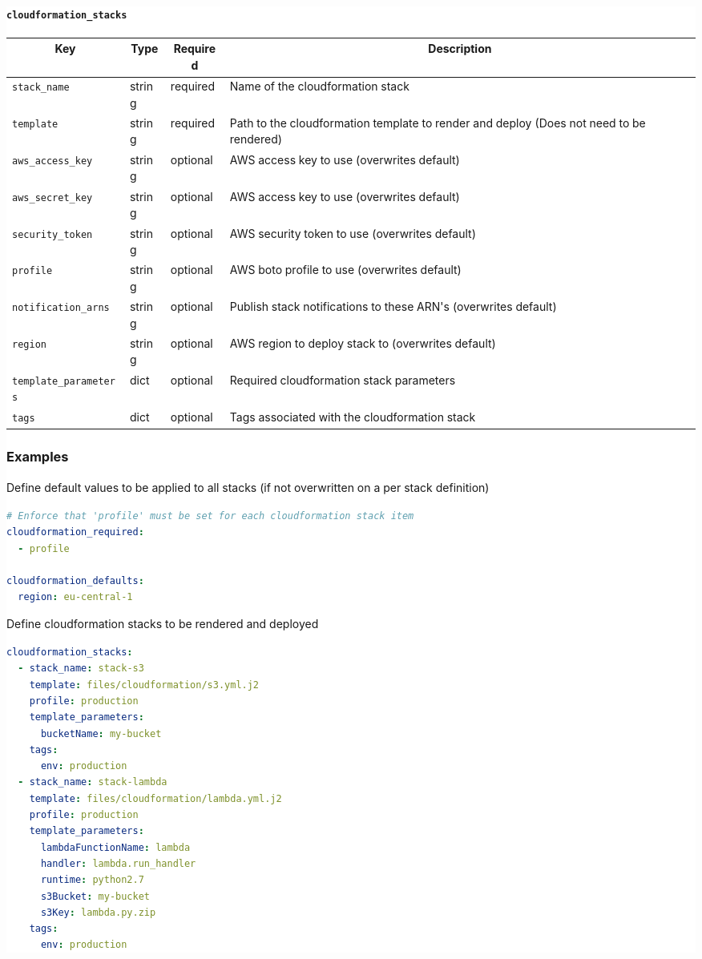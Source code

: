 #### `cloudformation_stacks`

| Key | Type | Required | Description |
|-----|------|----------|-------------|
| `stack_name` | string | required | Name of the cloudformation stack |
| `template` | string | required | Path to the cloudformation template to render and deploy (Does not need to be rendered) |
| `aws_access_key` | string | optional | AWS access key to use (overwrites default) |
| `aws_secret_key` | string | optional | AWS access key to use (overwrites default)  |
| `security_token` | string | optional | AWS security token to use (overwrites default) |
| `profile` | string | optional | AWS boto profile to use (overwrites default) |
| `notification_arns` | string | optional | Publish stack notifications to these ARN's (overwrites default) |
| `region` | string | optional | AWS region to deploy stack to (overwrites default) |
| `template_parameters` | dict | optional | Required cloudformation stack parameters |
| `tags` | dict | optional | Tags associated with the cloudformation stack |

### Examples

Define default values to be applied to all stacks (if not overwritten on a per stack definition)
```yml
# Enforce that 'profile' must be set for each cloudformation stack item
cloudformation_required:
  - profile

cloudformation_defaults:
  region: eu-central-1
```


Define cloudformation stacks to be rendered and deployed
```yml
cloudformation_stacks:
  - stack_name: stack-s3
    template: files/cloudformation/s3.yml.j2
    profile: production
    template_parameters:
      bucketName: my-bucket
    tags:
      env: production
  - stack_name: stack-lambda
    template: files/cloudformation/lambda.yml.j2
    profile: production
    template_parameters:
      lambdaFunctionName: lambda
      handler: lambda.run_handler
      runtime: python2.7
      s3Bucket: my-bucket
      s3Key: lambda.py.zip
    tags:
      env: production
```
